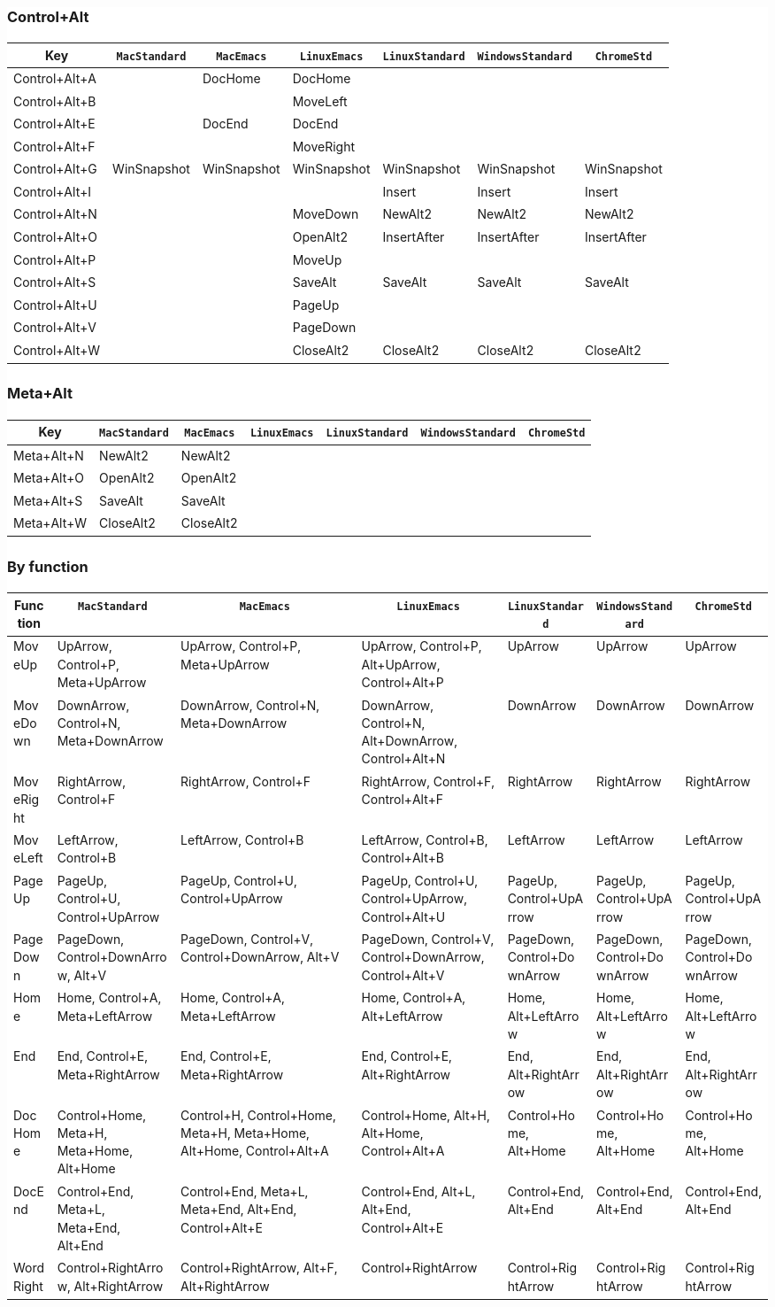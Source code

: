 
### Control+Alt

| Key                          | `MacStandard` | `MacEmacs` | `LinuxEmacs` | `LinuxStandard` | `WindowsStandard` | `ChromeStd` |
| ---------------------------- | ------------- | ---------- | ------------ | --------------- | ----------------- | ----------- |
| Control+Alt+A |               | DocHome | DocHome |                 |                   |             |
| Control+Alt+B |               |            | MoveLeft |                 |                   |             |
| Control+Alt+E |               | DocEnd | DocEnd |                 |                   |             |
| Control+Alt+F |               |            | MoveRight |                 |                   |             |
| Control+Alt+G | WinSnapshot | WinSnapshot | WinSnapshot | WinSnapshot | WinSnapshot | WinSnapshot |
| Control+Alt+I |               |            |              | Insert | Insert | Insert |
| Control+Alt+N |               |            | MoveDown | NewAlt2 | NewAlt2 | NewAlt2 |
| Control+Alt+O |               |            | OpenAlt2 | InsertAfter | InsertAfter | InsertAfter |
| Control+Alt+P |               |            | MoveUp |                 |                   |             |
| Control+Alt+S |               |            | SaveAlt | SaveAlt | SaveAlt | SaveAlt |
| Control+Alt+U |               |            | PageUp |                 |                   |             |
| Control+Alt+V |               |            | PageDown |                 |                   |             |
| Control+Alt+W |               |            | CloseAlt2 | CloseAlt2 | CloseAlt2 | CloseAlt2 |


### Meta+Alt

| Key                          | `MacStandard` | `MacEmacs` | `LinuxEmacs` | `LinuxStandard` | `WindowsStandard` | `ChromeStd` |
| ---------------------------- | ------------- | ---------- | ------------ | --------------- | ----------------- | ----------- |
| Meta+Alt+N | NewAlt2 | NewAlt2 |              |                 |                   |             |
| Meta+Alt+O | OpenAlt2 | OpenAlt2 |              |                 |                   |             |
| Meta+Alt+S | SaveAlt | SaveAlt |              |                 |                   |             |
| Meta+Alt+W | CloseAlt2 | CloseAlt2 |              |                 |                   |             |


### By function

| Function                         | `MacStandard` | `MacEmacs` | `LinuxEmacs` | `LinuxStandard` | `WindowsStandard` | `ChromeStd` |
| ---------------------------- | ------------- | ---------- | ------------ | --------------- | ----------------- | ----------- |
| MoveUp | UpArrow, Control+P, Meta+UpArrow | UpArrow, Control+P, Meta+UpArrow | UpArrow, Control+P, Alt+UpArrow, Control+Alt+P | UpArrow | UpArrow | UpArrow |
| MoveDown | DownArrow, Control+N, Meta+DownArrow | DownArrow, Control+N, Meta+DownArrow | DownArrow, Control+N, Alt+DownArrow, Control+Alt+N | DownArrow | DownArrow | DownArrow |
| MoveRight | RightArrow, Control+F | RightArrow, Control+F | RightArrow, Control+F, Control+Alt+F | RightArrow | RightArrow | RightArrow |
| MoveLeft | LeftArrow, Control+B | LeftArrow, Control+B | LeftArrow, Control+B, Control+Alt+B | LeftArrow | LeftArrow | LeftArrow |
| PageUp | PageUp, Control+U, Control+UpArrow | PageUp, Control+U, Control+UpArrow | PageUp, Control+U, Control+UpArrow, Control+Alt+U | PageUp, Control+UpArrow | PageUp, Control+UpArrow | PageUp, Control+UpArrow |
| PageDown | PageDown, Control+DownArrow, Alt+V | PageDown, Control+V, Control+DownArrow, Alt+V | PageDown, Control+V, Control+DownArrow, Control+Alt+V | PageDown, Control+DownArrow | PageDown, Control+DownArrow | PageDown, Control+DownArrow |
| Home | Home, Control+A, Meta+LeftArrow | Home, Control+A, Meta+LeftArrow | Home, Control+A, Alt+LeftArrow | Home, Alt+LeftArrow | Home, Alt+LeftArrow | Home, Alt+LeftArrow |
| End | End, Control+E, Meta+RightArrow | End, Control+E, Meta+RightArrow | End, Control+E, Alt+RightArrow | End, Alt+RightArrow | End, Alt+RightArrow | End, Alt+RightArrow |
| DocHome | Control+Home, Meta+H, Meta+Home, Alt+Home | Control+H, Control+Home, Meta+H, Meta+Home, Alt+Home, Control+Alt+A | Control+Home, Alt+H, Alt+Home, Control+Alt+A | Control+Home, Alt+Home | Control+Home, Alt+Home | Control+Home, Alt+Home |
| DocEnd | Control+End, Meta+L, Meta+End, Alt+End | Control+End, Meta+L, Meta+End, Alt+End, Control+Alt+E | Control+End, Alt+L, Alt+End, Control+Alt+E | Control+End, Alt+End | Control+End, Alt+End | Control+End, Alt+End |
| WordRight | Control+RightArrow, Alt+RightArrow | Control+RightArrow, Alt+F, Alt+RightArrow | Control+RightArrow | Control+RightArrow | Control+RightArrow | Control+RightArrow |